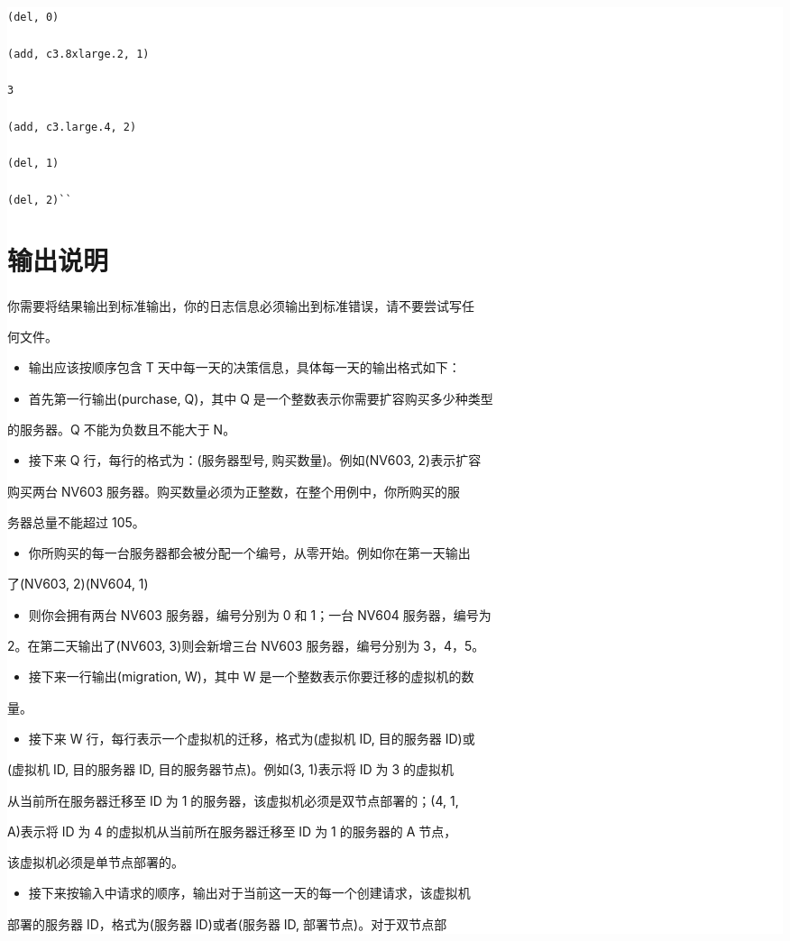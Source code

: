 ```code
(del, 0)

(add, c3.8xlarge.2, 1)

3

(add, c3.large.4, 2)

(del, 1)

(del, 2)``
```



# 输出说明

你需要将结果输出到标准输出，你的日志信息必须输出到标准错误，请不要尝试写任

何文件。


+ 输出应该按顺序包含 T 天中每一天的决策信息，具体每一天的输出格式如下：

+ 首先第一行输出(purchase, Q)，其中 Q 是一个整数表示你需要扩容购买多少种类型

的服务器。Q 不能为负数且不能大于 N。

+ 接下来 Q 行，每行的格式为：(服务器型号, 购买数量)。例如(NV603, 2)表示扩容

购买两台 NV603 服务器。购买数量必须为正整数，在整个用例中，你所购买的服

务器总量不能超过 105。

+ 你所购买的每一台服务器都会被分配一个编号，从零开始。例如你在第一天输出

了(NV603, 2)(NV604, 1)

+ 则你会拥有两台 NV603 服务器，编号分别为 0 和 1；一台 NV604 服务器，编号为

2。在第二天输出了(NV603, 3)则会新增三台 NV603 服务器，编号分别为 3，4，5。


+ 接下来一行输出(migration, W)，其中 W 是一个整数表示你要迁移的虚拟机的数

量。

+ 接下来 W 行，每行表示一个虚拟机的迁移，格式为(虚拟机 ID, 目的服务器 ID)或

(虚拟机 ID, 目的服务器 ID, 目的服务器节点)。例如(3, 1)表示将 ID 为 3 的虚拟机

从当前所在服务器迁移至 ID 为 1 的服务器，该虚拟机必须是双节点部署的；(4, 1,

A)表示将 ID 为 4 的虚拟机从当前所在服务器迁移至 ID 为 1 的服务器的 A 节点，

该虚拟机必须是单节点部署的。

+ 接下来按输入中请求的顺序，输出对于当前这一天的每一个创建请求，该虚拟机

部署的服务器 ID，格式为(服务器 ID)或者(服务器 ID, 部署节点)。对于双节点部
